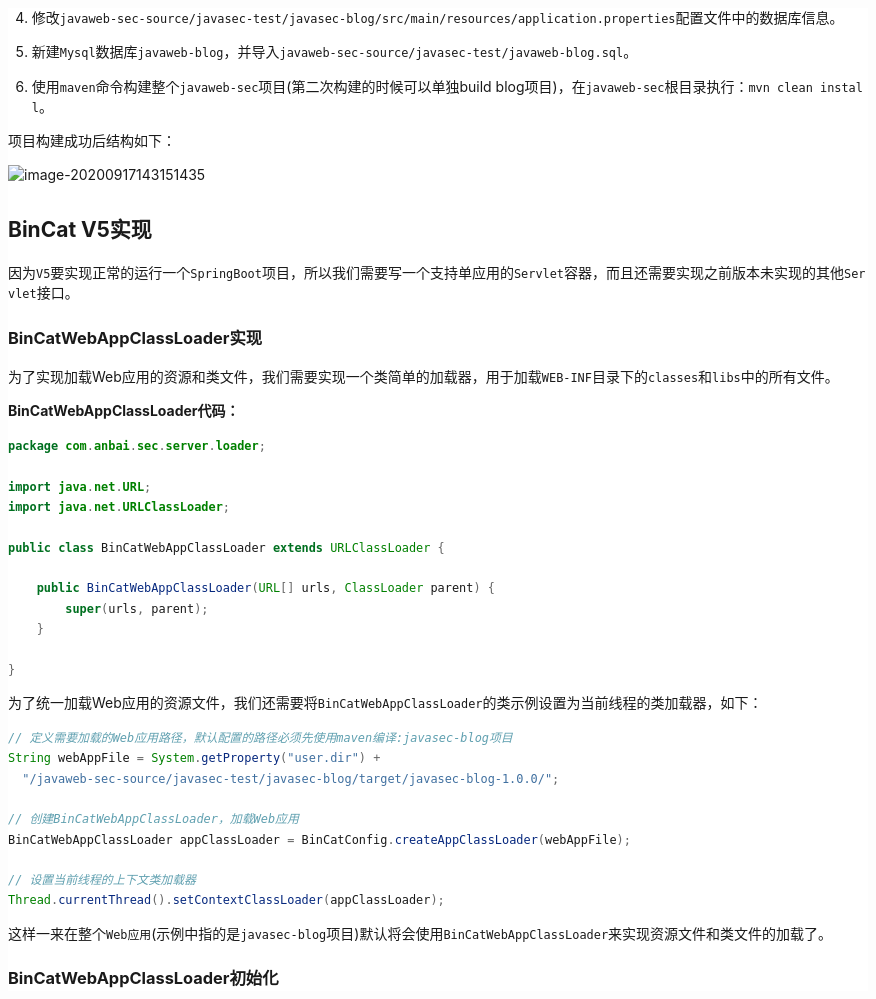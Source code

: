 4. 修改`javaweb-sec-source/javasec-test/javasec-blog/src/main/resources/application.properties`配置文件中的数据库信息。

5. 新建`Mysql`数据库`javaweb-blog`，并导入`javaweb-sec-source/javasec-test/javaweb-blog.sql`。

6. 使用`maven`命令构建整个`javaweb-sec`项目(第二次构建的时候可以单独build blog项目)，在`javaweb-sec`根目录执行：`mvn clean install`。

   

项目构建成功后结构如下：

<img src="https://oss.javasec.org/images/image-20200917143151435.png" alt="image-20200917143151435" />

## BinCat V5实现

因为`V5`要实现正常的运行一个`SpringBoot`项目，所以我们需要写一个支持单应用的`Servlet`容器，而且还需要实现之前版本未实现的其他`Servlet`接口。

### BinCatWebAppClassLoader实现

为了实现加载Web应用的资源和类文件，我们需要实现一个类简单的加载器，用于加载`WEB-INF`目录下的`classes`和`libs`中的所有文件。

**BinCatWebAppClassLoader代码：**

```java
package com.anbai.sec.server.loader;

import java.net.URL;
import java.net.URLClassLoader;

public class BinCatWebAppClassLoader extends URLClassLoader {

	public BinCatWebAppClassLoader(URL[] urls, ClassLoader parent) {
		super(urls, parent);
	}

}
```

为了统一加载Web应用的资源文件，我们还需要将`BinCatWebAppClassLoader`的类示例设置为当前线程的类加载器，如下：

```java
// 定义需要加载的Web应用路径，默认配置的路径必须先使用maven编译:javasec-blog项目
String webAppFile = System.getProperty("user.dir") + 
  "/javaweb-sec-source/javasec-test/javasec-blog/target/javasec-blog-1.0.0/";

// 创建BinCatWebAppClassLoader，加载Web应用
BinCatWebAppClassLoader appClassLoader = BinCatConfig.createAppClassLoader(webAppFile);

// 设置当前线程的上下文类加载器
Thread.currentThread().setContextClassLoader(appClassLoader);
```

这样一来在整个`Web应用`(示例中指的是`javasec-blog`项目)默认将会使用`BinCatWebAppClassLoader`来实现资源文件和类文件的加载了。

### BinCatWebAppClassLoader初始化
